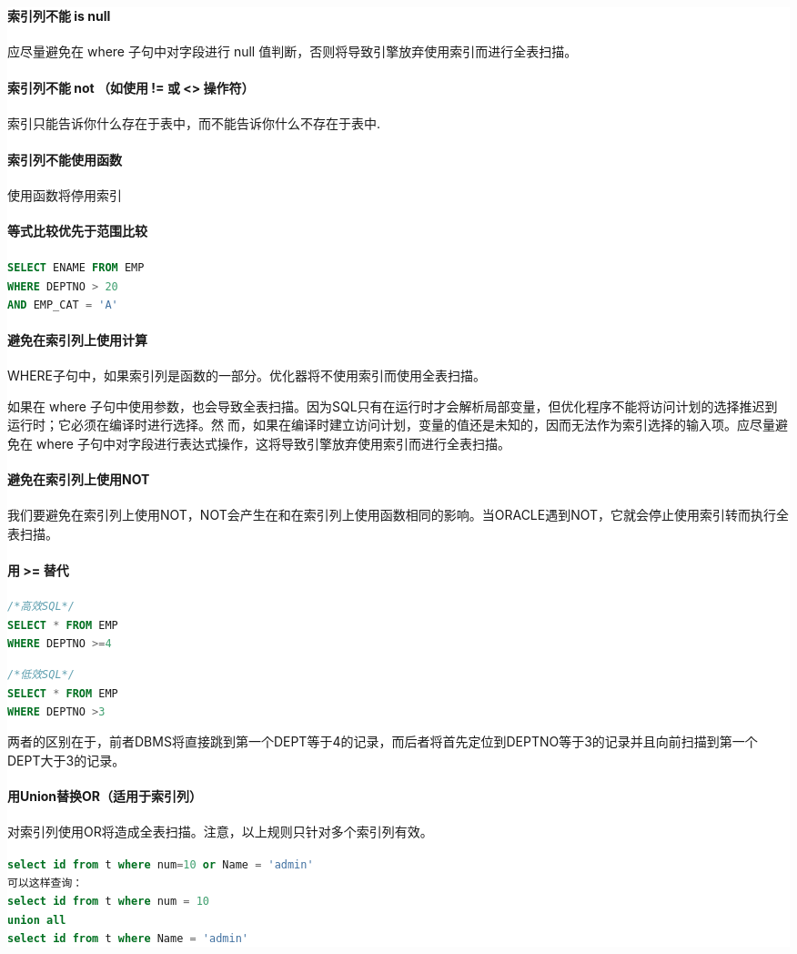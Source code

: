 #### 索引列不能 is null

应尽量避免在 where 子句中对字段进行 null 值判断，否则将导致引擎放弃使用索引而进行全表扫描。

#### 索引列不能 not （如使用 != 或 <> 操作符）

索引只能告诉你什么存在于表中，而不能告诉你什么不存在于表中.

#### 索引列不能使用函数

使用函数将停用索引

#### 等式比较优先于范围比较

```sql
SELECT ENAME FROM EMP
WHERE DEPTNO > 20
AND EMP_CAT = 'A'
```

#### 避免在索引列上使用计算

WHERE子句中，如果索引列是函数的一部分。优化器将不使用索引而使用全表扫描。

如果在 where 子句中使用参数，也会导致全表扫描。因为SQL只有在运行时才会解析局部变量，但优化程序不能将访问计划的选择推迟到运行时；它必须在编译时进行选择。然 而，如果在编译时建立访问计划，变量的值还是未知的，因而无法作为索引选择的输入项。应尽量避免在 where 子句中对字段进行表达式操作，这将导致引擎放弃使用索引而进行全表扫描。

#### 避免在索引列上使用NOT

我们要避免在索引列上使用NOT，NOT会产生在和在索引列上使用函数相同的影响。当ORACLE遇到NOT，它就会停止使用索引转而执行全表扫描。

#### 用 >= 替代

```sql
/*高效SQL*/
SELECT * FROM EMP
WHERE DEPTNO >=4
```

```sql
/*低效SQL*/
SELECT * FROM EMP
WHERE DEPTNO >3
```

两者的区别在于，前者DBMS将直接跳到第一个DEPT等于4的记录，而后者将首先定位到DEPTNO等于3的记录并且向前扫描到第一个DEPT大于3的记录。

#### 用Union替换OR（适用于索引列）

对索引列使用OR将造成全表扫描。注意，以上规则只针对多个索引列有效。

```sql
select id from t where num=10 or Name = 'admin'
可以这样查询：
select id from t where num = 10
union all
select id from t where Name = 'admin'
```
